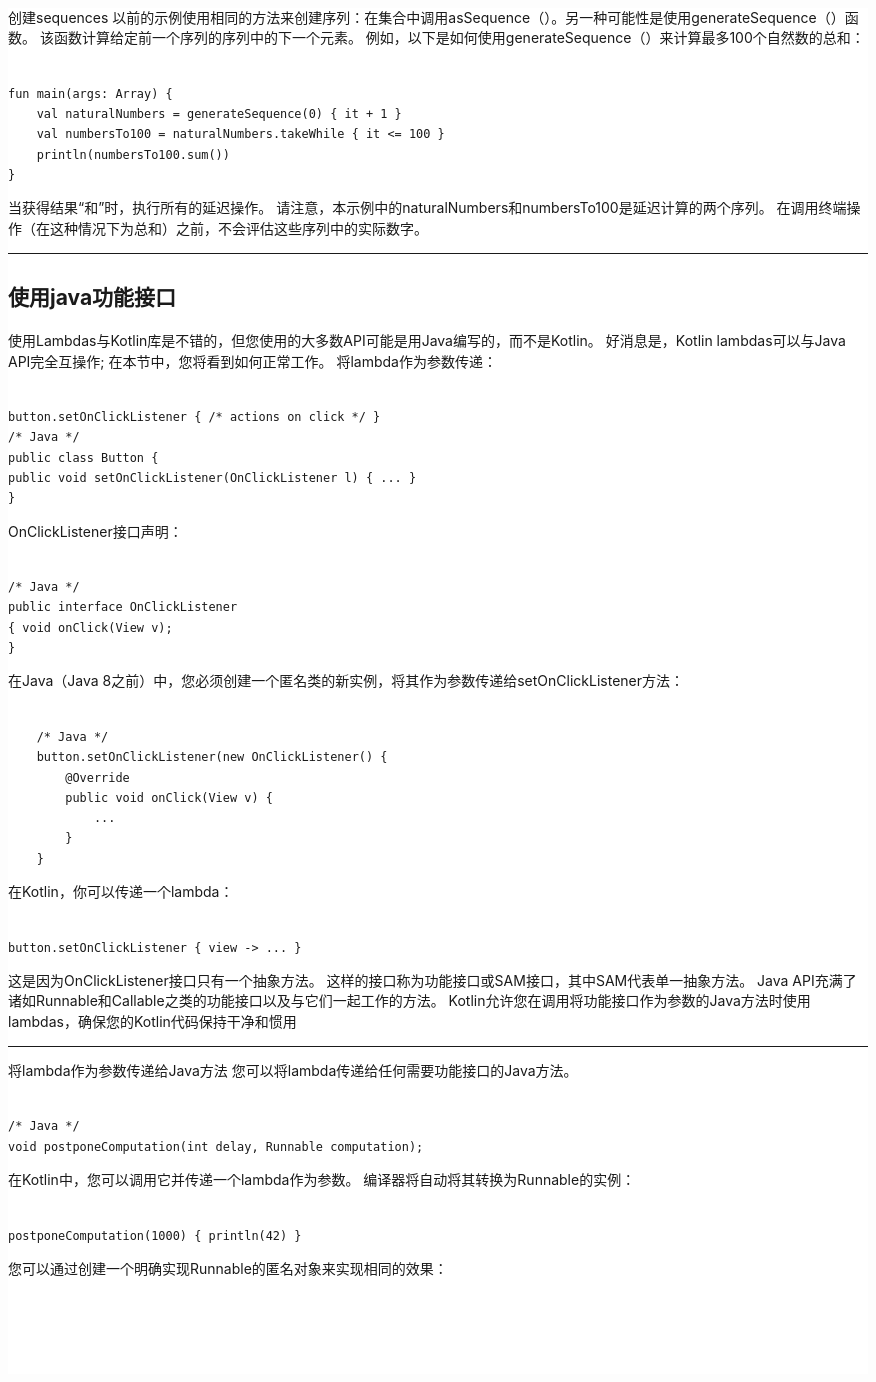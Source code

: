 创建sequences
以前的示例使用相同的方法来创建序列：在集合中调用asSequence（）。另一种可能性是使用generateSequence（）函数。 该函数计算给定前一个序列的序列中的下一个元素。
例如，以下是如何使用generateSequence（）来计算最多100个自然数的总和：
<pre><code>
fun main(args: Array<String>) {
    val naturalNumbers = generateSequence(0) { it + 1 }
    val numbersTo100 = naturalNumbers.takeWhile { it &lt;= 100 }
    println(numbersTo100.sum())
}
</code></pre>
当获得结果“和”时，执行所有的延迟操作。
请注意，本示例中的naturalNumbers和numbersTo100是延迟计算的两个序列。 在调用终端操作（在这种情况下为总和）之前，不会评估这些序列中的实际数字。

---
## 使用java功能接口 ##
使用Lambdas与Kotlin库是不错的，但您使用的大多数API可能是用Java编写的，而不是Kotlin。 好消息是，Kotlin lambdas可以与Java API完全互操作; 在本节中，您将看到如何正常工作。
将lambda作为参数传递：
<pre><code>
button.setOnClickListener { /* actions on click */ }
/* Java */
public class Button {
public void setOnClickListener(OnClickListener l) { ... }
}
</code></pre>
OnClickListener接口声明：

<pre><code>
/* Java */
public interface OnClickListener
{ void onClick(View v);
}
</code></pre>
在Java（Java 8之前）中，您必须创建一个匿名类的新实例，将其作为参数传递给setOnClickListener方法：
<pre><code>
	/* Java */
    button.setOnClickListener(new OnClickListener() {
        @Override
        public void onClick(View v) {
            ...
        }
    }
</code></pre>
在Kotlin，你可以传递一个lambda：
<pre><code>
button.setOnClickListener { view -> ... }
</code></pre>
这是因为OnClickListener接口只有一个抽象方法。 这样的接口称为功能接口或SAM接口，其中SAM代表单一抽象方法。 Java API充满了诸如Runnable和Callable之类的功能接口以及与它们一起工作的方法。 Kotlin允许您在调用将功能接口作为参数的Java方法时使用lambdas，确保您的Kotlin代码保持干净和惯用

---
将lambda作为参数传递给Java方法
您可以将lambda传递给任何需要功能接口的Java方法。
<pre><code>
/* Java */
void postponeComputation(int delay, Runnable computation);
</code></pre>
在Kotlin中，您可以调用它并传递一个lambda作为参数。 编译器将自动将其转换为Runnable的实例：
<pre><code>
postponeComputation(1000) { println(42) }
</code></pre>
您可以通过创建一个明确实现Runnable的匿名对象来实现相同的效果：
<pre><code>